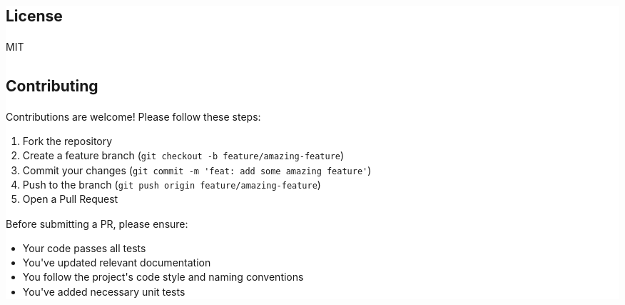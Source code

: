 ## License

MIT

## Contributing

Contributions are welcome! Please follow these steps:

1. Fork the repository
2. Create a feature branch (`git checkout -b feature/amazing-feature`)
3. Commit your changes (`git commit -m 'feat: add some amazing feature'`)
4. Push to the branch (`git push origin feature/amazing-feature`)
5. Open a Pull Request

Before submitting a PR, please ensure:
- Your code passes all tests
- You've updated relevant documentation
- You follow the project's code style and naming conventions
- You've added necessary unit tests
